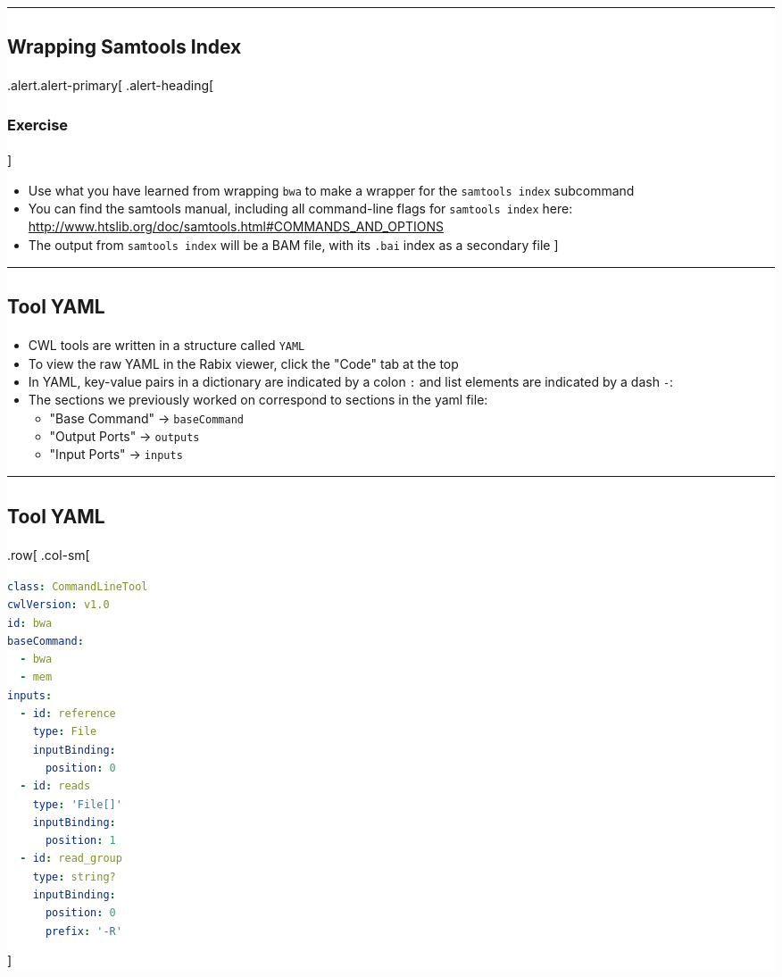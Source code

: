 
---
## Wrapping Samtools Index

.alert.alert-primary[
.alert-heading[
### Exercise
]
* Use what you have learned from wrapping `bwa` to make a wrapper for the `samtools index` subcommand
* You can find the samtools manual, including all command-line flags for `samtools index` here: <http://www.htslib.org/doc/samtools.html#COMMANDS_AND_OPTIONS>
* The output from `samtools index` will be a BAM file, with its `.bai` index as a secondary file
]
---
## Tool YAML

* CWL tools are written in a structure called `YAML`
* To view the raw YAML in the Rabix viewer, click the "Code" tab at the top
* In YAML, key-value pairs in a dictionary are indicated by a colon `:` and list elements are indicated by a dash `-`:
* The sections we previously worked on correspond to sections in the yaml file:
    * "Base Command" → `baseCommand`
    * "Output Ports" → `outputs`
    * "Input Ports" → `inputs`
---
## Tool YAML
.row[
.col-sm[
```yaml
class: CommandLineTool
cwlVersion: v1.0
id: bwa
baseCommand:
  - bwa
  - mem
inputs:
  - id: reference
    type: File
    inputBinding:
      position: 0
  - id: reads
    type: 'File[]'
    inputBinding:
      position: 1
  - id: read_group
    type: string?
    inputBinding:
      position: 0
      prefix: '-R'
```
]
